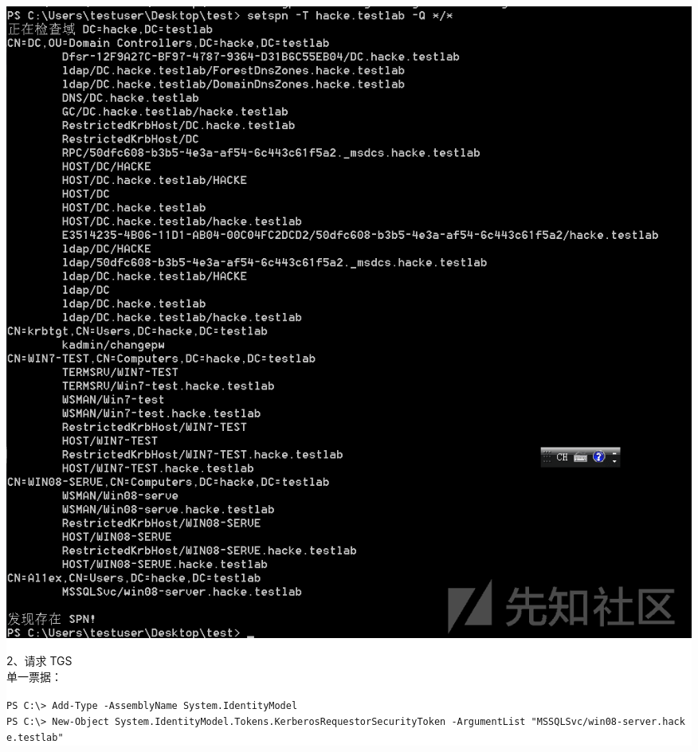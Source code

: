 [![](assets/1701606719-1f368746dd86d80e74501e67c7af2110.png)](https://xzfile.aliyuncs.com/media/upload/picture/20231108162600-72c1f7fa-7e10-1.png)

2、请求 TGS  
单一票据：

```plain
PS C:\> Add-Type -AssemblyName System.IdentityModel  
PS C:\> New-Object System.IdentityModel.Tokens.KerberosRequestorSecurityToken -ArgumentList "MSSQLSvc/win08-server.hacke.testlab"
```
